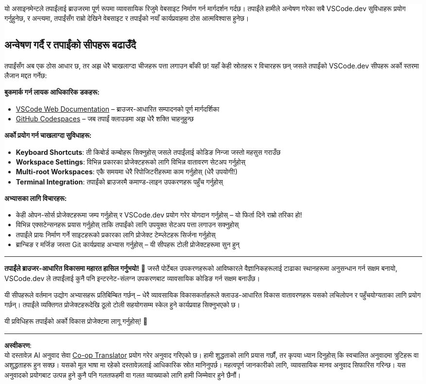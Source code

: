 यो असाइनमेन्टले तपाईंलाई ब्राउजरमा पूर्ण रूपमा व्यावसायिक रिजुमे वेबसाइट निर्माण गर्न मार्गदर्शन गर्दछ। तपाईंले हामीले अन्वेषण गरेका सबै VSCode.dev सुविधाहरू प्रयोग गर्नुहुनेछ, र अन्त्यमा, तपाईंसँग राम्रो देखिने वेबसाइट र तपाईंको नयाँ कार्यप्रवाहमा ठोस आत्मविश्वास हुनेछ।

## अन्वेषण गर्दै र तपाईंको सीपहरू बढाउँदै

तपाईंसँग अब एक ठोस आधार छ, तर अझ धेरै चाखलाग्दा चीजहरू पत्ता लगाउन बाँकी छ! यहाँ केही स्रोतहरू र विचारहरू छन् जसले तपाईंको VSCode.dev सीपहरू अर्को स्तरमा लैजान मद्दत गर्नेछ:

**बुकमार्क गर्न लायक आधिकारिक डकहरू:**
- [VSCode Web Documentation](https://code.visualstudio.com/docs/editor/vscode-web?WT.mc_id=academic-0000-alfredodeza) – ब्राउजर-आधारित सम्पादनको पूर्ण मार्गदर्शिका
- [GitHub Codespaces](https://docs.github.com/en/codespaces) – जब तपाईं क्लाउडमा अझ धेरै शक्ति चाहनुहुन्छ

**अर्को प्रयोग गर्न चाखलाग्दा सुविधाहरू:**
- **Keyboard Shortcuts**: ती किबोर्ड कम्बोहरू सिक्नुहोस् जसले तपाईंलाई कोडिङ निन्जा जस्तो महसुस गराउँछ
- **Workspace Settings**: विभिन्न प्रकारका प्रोजेक्टहरूको लागि विभिन्न वातावरण सेटअप गर्नुहोस्
- **Multi-root Workspaces**: एकै समयमा धेरै रिपोजिटरीहरूमा काम गर्नुहोस् (धेरै उपयोगी!)
- **Terminal Integration**: तपाईंको ब्राउजरमै कमाण्ड-लाइन उपकरणहरू पहुँच गर्नुहोस्

**अभ्यासका लागि विचारहरू:**
- केही ओपन-सोर्स प्रोजेक्टहरूमा जम्प गर्नुहोस् र VSCode.dev प्रयोग गरेर योगदान गर्नुहोस् – यो फिर्ता दिने राम्रो तरिका हो!
- विभिन्न एक्सटेन्सनहरू प्रयास गर्नुहोस् ताकि तपाईंको लागि उपयुक्त सेटअप पत्ता लगाउन सक्नुहोस्
- तपाईंले प्रायः निर्माण गर्ने साइटहरूको प्रकारका लागि प्रोजेक्ट टेम्प्लेटहरू सिर्जना गर्नुहोस्
- ब्रान्चिङ र मर्जिङ जस्ता Git कार्यप्रवाह अभ्यास गर्नुहोस् – यी सीपहरू टोली प्रोजेक्टहरूमा सुन हुन्

---

**तपाईंले ब्राउजर-आधारित विकासमा महारत हासिल गर्नुभयो!** 🎉 जस्तै पोर्टेबल उपकरणहरूको आविष्कारले वैज्ञानिकहरूलाई टाढाका स्थानहरूमा अनुसन्धान गर्न सक्षम बनायो, VSCode.dev ले तपाईंलाई कुनै पनि इन्टरनेट-संलग्न उपकरणबाट व्यावसायिक कोडिङ गर्न सक्षम बनाउँछ।

यी सीपहरूले वर्तमान उद्योग अभ्यासहरू प्रतिबिम्बित गर्छन् – धेरै व्यावसायिक विकासकर्ताहरूले क्लाउड-आधारित विकास वातावरणहरू यसको लचिलोपन र पहुँचयोग्यताका लागि प्रयोग गर्छन्। तपाईंले व्यक्तिगत प्रोजेक्टहरूदेखि ठूलो टोली सहयोगसम्म स्केल हुने कार्यप्रवाह सिक्नुभएको छ।

यी प्रविधिहरू तपाईंको अर्को विकास प्रोजेक्टमा लागू गर्नुहोस्! 🚀

---

**अस्वीकरण**:  
यो दस्तावेज़ AI अनुवाद सेवा [Co-op Translator](https://github.com/Azure/co-op-translator) प्रयोग गरेर अनुवाद गरिएको छ। हामी शुद्धताको लागि प्रयास गर्छौं, तर कृपया ध्यान दिनुहोस् कि स्वचालित अनुवादमा त्रुटिहरू वा अशुद्धताहरू हुन सक्छ। यसको मूल भाषा मा रहेको दस्तावेज़लाई आधिकारिक स्रोत मानिनुपर्छ। महत्वपूर्ण जानकारीको लागि, व्यावसायिक मानव अनुवाद सिफारिस गरिन्छ। यस अनुवादको प्रयोगबाट उत्पन्न हुने कुनै पनि गलतफहमी वा गलत व्याख्याको लागि हामी जिम्मेवार हुने छैनौं।